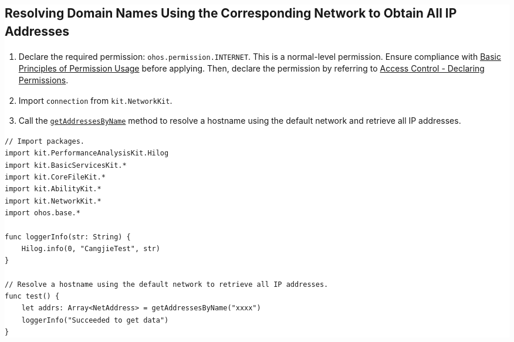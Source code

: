 ## Resolving Domain Names Using the Corresponding Network to Obtain All IP Addresses

1. Declare the required permission: `ohos.permission.INTERNET`. This is a normal-level permission. Ensure compliance with [Basic Principles of Permission Usage](../security/AccessToken/cj-app-permission-mgmt-overview.md#basic-principles-of-permission-usage) before applying. Then, declare the permission by referring to [Access Control - Declaring Permissions](../security/AccessToken/cj-declare-permissions.md).

2. Import `connection` from `kit.NetworkKit`.

3. Call the [`getAddressesByName`](../../../API_Reference/source_en/apis/NetworkKit/cj-apis-net-connection.md#func-getaddressesbynamestring) method to resolve a hostname using the default network and retrieve all IP addresses.



```cangjie
// Import packages.
import kit.PerformanceAnalysisKit.Hilog
import kit.BasicServicesKit.*
import kit.CoreFileKit.*
import kit.AbilityKit.*
import kit.NetworkKit.*
import ohos.base.*

func loggerInfo(str: String) {
    Hilog.info(0, "CangjieTest", str)
}

// Resolve a hostname using the default network to retrieve all IP addresses.
func test() {
    let addrs: Array<NetAddress> = getAddressesByName("xxxx")
    loggerInfo("Succeeded to get data")
}
```